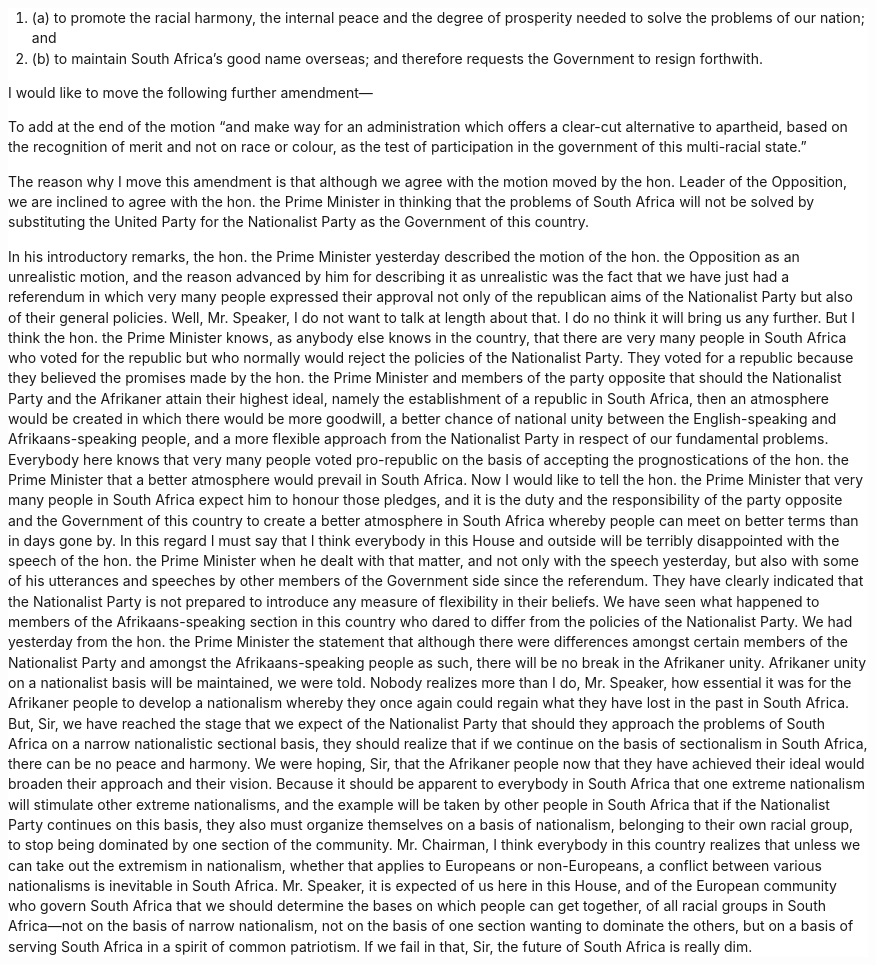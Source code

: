 <ol>

<li>(a) to promote the racial harmony, the internal peace and the degree of prosperity needed to solve the problems of our nation; and</li>

<li>(b) to maintain South Africa&#x2019;s good name overseas; and therefore requests the Government to resign forthwith.</li>

</ol>

<p>I would like to move the following further amendment&#x2014;</p>

<block name="quote">To add at the end of the motion &#x201C;and make way for an administration which offers a clear-cut alternative to apartheid, based on the recognition of merit and not on race or colour, as the test of participation in the government of this multi-racial state.&#x201D;</block>

<p>The reason why I move this amendment is that although we agree with the motion moved by the hon. Leader of the Opposition, we are inclined to agree with the hon. the Prime Minister in thinking that the problems of South Africa will not be solved by substituting the United Party for the Nationalist Party as the Government of this country.</p>

<p>In his introductory remarks, the hon. the Prime Minister yesterday described the motion of the hon. the Opposition as an unrealistic motion, and the reason advanced by him for describing it as unrealistic was the fact that we have just had a referendum in which very many people expressed their approval not only of the republican aims of the Nationalist Party but also of their general policies. Well, Mr. Speaker, I do not want to talk at length about that. I do no think it will bring us any further. But I think the hon. the Prime Minister knows, as anybody else knows in the country, that there are very many people in South Africa who voted for the republic but who normally would reject the policies of the Nationalist Party. They voted for a republic because they believed the promises made by the hon. the Prime Minister and members of the party opposite that should the Nationalist Party and the Afrikaner attain their highest ideal, namely the establishment of a republic in South Africa, then an atmosphere would be created in which there would be more goodwill, a better chance of national unity between the English-speaking and Afrikaans-speaking people, and a more flexible approach from the Nationalist Party in respect of our fundamental problems. Everybody here knows that very many people voted pro-republic on the basis of accepting the prognostications of the hon. the Prime Minister that a better atmosphere would prevail in South Africa. Now I would like to tell the hon. the Prime Minister that very many people in South Africa expect him to honour those pledges, and it is the duty and the responsibility of the party opposite and the Government of this country to create a better atmosphere in South Africa whereby people can meet on better terms than in days gone by. In this regard I must say that I think everybody in this House and outside will be terribly disappointed with the speech of the hon. the Prime Minister when he dealt with that matter, and not only with the speech yesterday, but also with some of his utterances and speeches by other members of the Government side since the referendum. They have clearly indicated that the Nationalist Party is not prepared to introduce any measure of flexibility in their beliefs. We have seen what happened to members of the Afrikaans-speaking section in this country who dared to differ from the policies of the Nationalist Party. We had yesterday from the hon. the Prime Minister the statement that although there were differences amongst certain members of the Nationalist Party and amongst the Afrikaans-speaking people as such, there will be no break in the Afrikaner unity. Afrikaner unity on a nationalist basis will be maintained, we were told. Nobody realizes more than I do, Mr. Speaker, how essential it was for the Afrikaner people to develop a nationalism whereby they once again could regain what they have lost in the past in South Africa. But, Sir, we have reached the stage that we expect of the Nationalist Party that should they approach the problems of South Africa on a narrow nationalistic sectional basis, they should realize that if we continue on the basis of sectionalism in South Africa, there can be no peace and harmony. We were hoping, Sir, that the Afrikaner people now that they have achieved their ideal would broaden their approach and their vision. Because it should be apparent to everybody in South Africa that one extreme nationalism will stimulate other extreme nationalisms, and the example will be taken by other people in South Africa that if the Nationalist Party continues <span class="col_103-104" refersTo="page_0067"/>on this basis, they also must organize themselves on a basis of nationalism, belonging to their own racial group, to stop being dominated by one section of the community. Mr. Chairman, I think everybody in this country realizes that unless we can take out the extremism in nationalism, whether that applies to Europeans or non-Europeans, a conflict between various nationalisms is inevitable in South Africa. Mr. Speaker, it is expected of us here in this House, and of the European community who govern South Africa that we should determine the bases on which people can get together, of all racial groups in South Africa&#x2014;not on the basis of narrow nationalism, not on the basis of one section wanting to dominate the others, but on a basis of serving South Africa in a spirit of common patriotism. If we fail in that, Sir, the future of South Africa is really dim.</p>